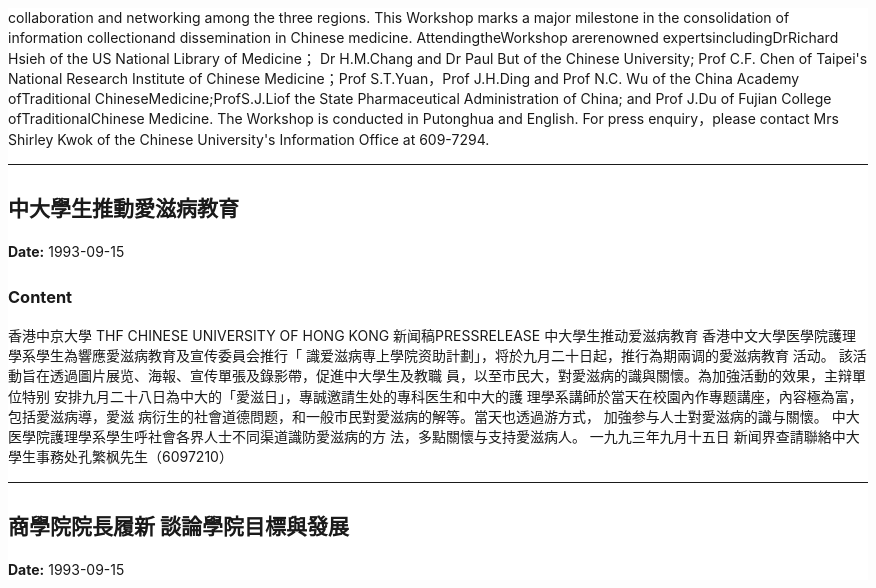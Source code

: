 collaboration and networking among the three regions. This Workshop marks a
major milestone in the consolidation of information
collectionand
dissemination in Chinese medicine.
AttendingtheWorkshop arerenowned expertsincludingDrRichard
Hsieh of the US National Library of Medicine； Dr H.M.Chang and Dr Paul But
of the Chinese University; Prof C.F. Chen of Taipei's National Research
Institute of Chinese Medicine；Prof S.T.Yuan，Prof J.H.Ding and Prof N.C.
Wu of the China Academy ofTraditional ChineseMedicine;ProfS.J.Liof the
State Pharmaceutical Administration of China; and Prof J.Du of Fujian College
ofTraditionalChinese Medicine.
The Workshop is conducted in Putonghua and English.
For press enquiry，please contact Mrs Shirley Kwok of the Chinese
University's Information Office at 609-7294.

---

## 中大學生推動愛滋病教育

**Date:** 1993-09-15

### Content

香港中京大學
THF
CHINESE
UNIVERSITY
OF
HONG
KONG
新闻稿PRESSRELEASE
中大學生推动爱滋病教育
香港中文大學医學院護理學系學生為響應愛滋病教育及宣传委員会推行「
識爱滋病専上學院资助計劃」，将於九月二十日起，推行為期兩调的愛滋病教育
活动。
該活動旨在透過圖片展览、海報、宣传單張及錄影帶，促進中大學生及教職
員，以至市民大，對愛滋病的識與關懷。為加強活動的效果，主辩單位特别
安排九月二十八日為中大的「愛滋日」，專誠邀請生处的專科医生和中大的護
理學系講師於當天在校園內作專题講座，內容極為富，包括愛滋病導，愛滋
病衍生的社會道德問题，和一般市民對愛滋病的解等。當天也透過游方式，
加強参与人士對愛滋病的識与關懷。
中大医學院護理學系學生呼社會各界人士不同渠道識防愛滋病的方
法，多點關懷与支持愛滋病人。
一九九三年九月十五日
新闻界查請聯絡中大學生事務处孔繁枫先生（6097210）

---

## 商學院院長履新 談論學院目標與發展

**Date:** 1993-09-15
